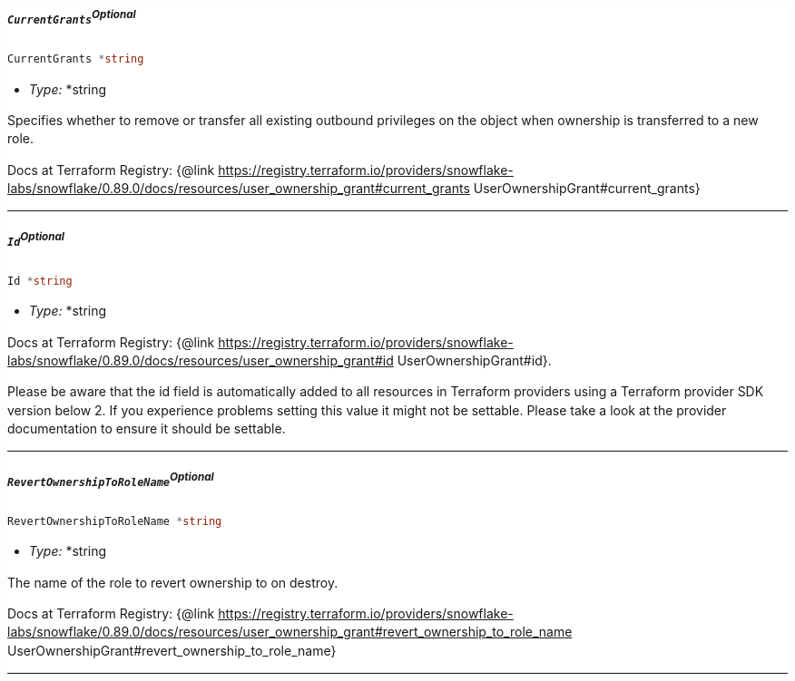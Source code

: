 
##### `CurrentGrants`<sup>Optional</sup> <a name="CurrentGrants" id="@cdktf/provider-snowflake.userOwnershipGrant.UserOwnershipGrantConfig.property.currentGrants"></a>

```go
CurrentGrants *string
```

- *Type:* *string

Specifies whether to remove or transfer all existing outbound privileges on the object when ownership is transferred to a new role.

Docs at Terraform Registry: {@link https://registry.terraform.io/providers/snowflake-labs/snowflake/0.89.0/docs/resources/user_ownership_grant#current_grants UserOwnershipGrant#current_grants}

---

##### `Id`<sup>Optional</sup> <a name="Id" id="@cdktf/provider-snowflake.userOwnershipGrant.UserOwnershipGrantConfig.property.id"></a>

```go
Id *string
```

- *Type:* *string

Docs at Terraform Registry: {@link https://registry.terraform.io/providers/snowflake-labs/snowflake/0.89.0/docs/resources/user_ownership_grant#id UserOwnershipGrant#id}.

Please be aware that the id field is automatically added to all resources in Terraform providers using a Terraform provider SDK version below 2.
If you experience problems setting this value it might not be settable. Please take a look at the provider documentation to ensure it should be settable.

---

##### `RevertOwnershipToRoleName`<sup>Optional</sup> <a name="RevertOwnershipToRoleName" id="@cdktf/provider-snowflake.userOwnershipGrant.UserOwnershipGrantConfig.property.revertOwnershipToRoleName"></a>

```go
RevertOwnershipToRoleName *string
```

- *Type:* *string

The name of the role to revert ownership to on destroy.

Docs at Terraform Registry: {@link https://registry.terraform.io/providers/snowflake-labs/snowflake/0.89.0/docs/resources/user_ownership_grant#revert_ownership_to_role_name UserOwnershipGrant#revert_ownership_to_role_name}

---



